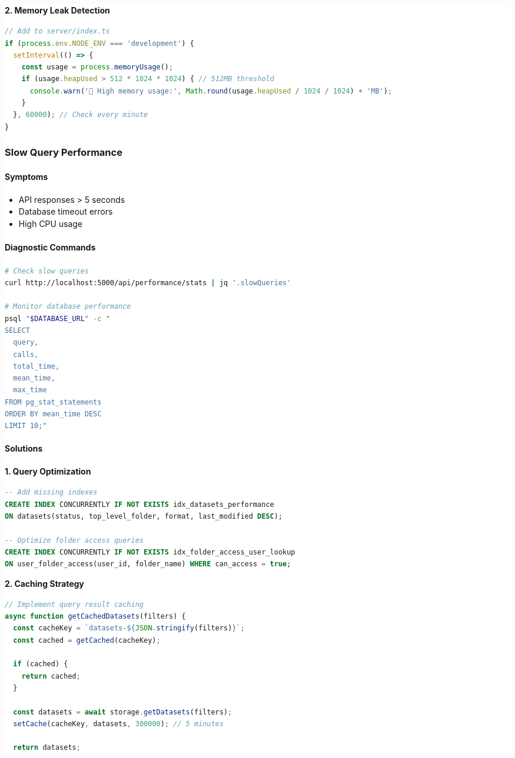 **2. Memory Leak Detection**
```javascript
// Add to server/index.ts
if (process.env.NODE_ENV === 'development') {
  setInterval(() => {
    const usage = process.memoryUsage();
    if (usage.heapUsed > 512 * 1024 * 1024) { // 512MB threshold
      console.warn('🚨 High memory usage:', Math.round(usage.heapUsed / 1024 / 1024) + 'MB');
    }
  }, 60000); // Check every minute
}
```

### Slow Query Performance

#### Symptoms
- API responses > 5 seconds
- Database timeout errors
- High CPU usage

#### Diagnostic Commands
```bash
# Check slow queries
curl http://localhost:5000/api/performance/stats | jq '.slowQueries'

# Monitor database performance
psql "$DATABASE_URL" -c "
SELECT 
  query,
  calls,
  total_time,
  mean_time,
  max_time
FROM pg_stat_statements 
ORDER BY mean_time DESC 
LIMIT 10;"
```

#### Solutions

**1. Query Optimization**
```sql
-- Add missing indexes
CREATE INDEX CONCURRENTLY IF NOT EXISTS idx_datasets_performance 
ON datasets(status, top_level_folder, format, last_modified DESC);

-- Optimize folder access queries
CREATE INDEX CONCURRENTLY IF NOT EXISTS idx_folder_access_user_lookup 
ON user_folder_access(user_id, folder_name) WHERE can_access = true;
```

**2. Caching Strategy**
```javascript
// Implement query result caching
async function getCachedDatasets(filters) {
  const cacheKey = `datasets-${JSON.stringify(filters)}`;
  const cached = getCached(cacheKey);
  
  if (cached) {
    return cached;
  }
  
  const datasets = await storage.getDatasets(filters);
  setCache(cacheKey, datasets, 300000); // 5 minutes
  
  return datasets;
```